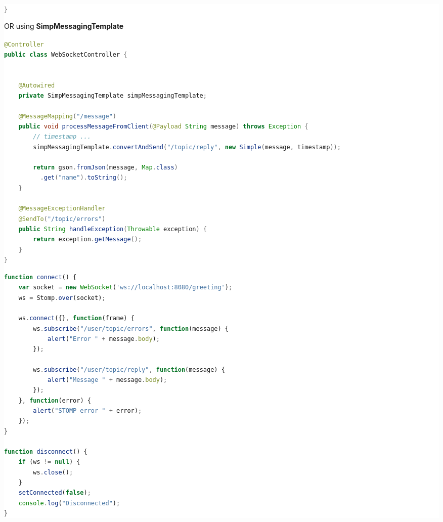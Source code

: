 ```java
}
```

OR using **SimpMessagingTemplate**


```java
@Controller
public class WebSocketController {


    @Autowired
    private SimpMessagingTemplate simpMessagingTemplate;
 
    @MessageMapping("/message")
    public void processMessageFromClient(@Payload String message) throws Exception {
        // timestamp ...
        simpMessagingTemplate.convertAndSend("/topic/reply", new Simple(message, timestamp));
        
        return gson.fromJson(message, Map.class)
          .get("name").toString();
    }
        
    @MessageExceptionHandler
    @SendTo("/topic/errors")
    public String handleException(Throwable exception) {
        return exception.getMessage();
    }
}
```


```js
function connect() {
    var socket = new WebSocket('ws://localhost:8080/greeting');
    ws = Stomp.over(socket);

    ws.connect({}, function(frame) {
        ws.subscribe("/user/topic/errors", function(message) {
            alert("Error " + message.body);
        });

        ws.subscribe("/user/topic/reply", function(message) {
            alert("Message " + message.body);
        });
    }, function(error) {
        alert("STOMP error " + error);
    });
}

function disconnect() {
    if (ws != null) {
        ws.close();
    }
    setConnected(false);
    console.log("Disconnected");
}
```
